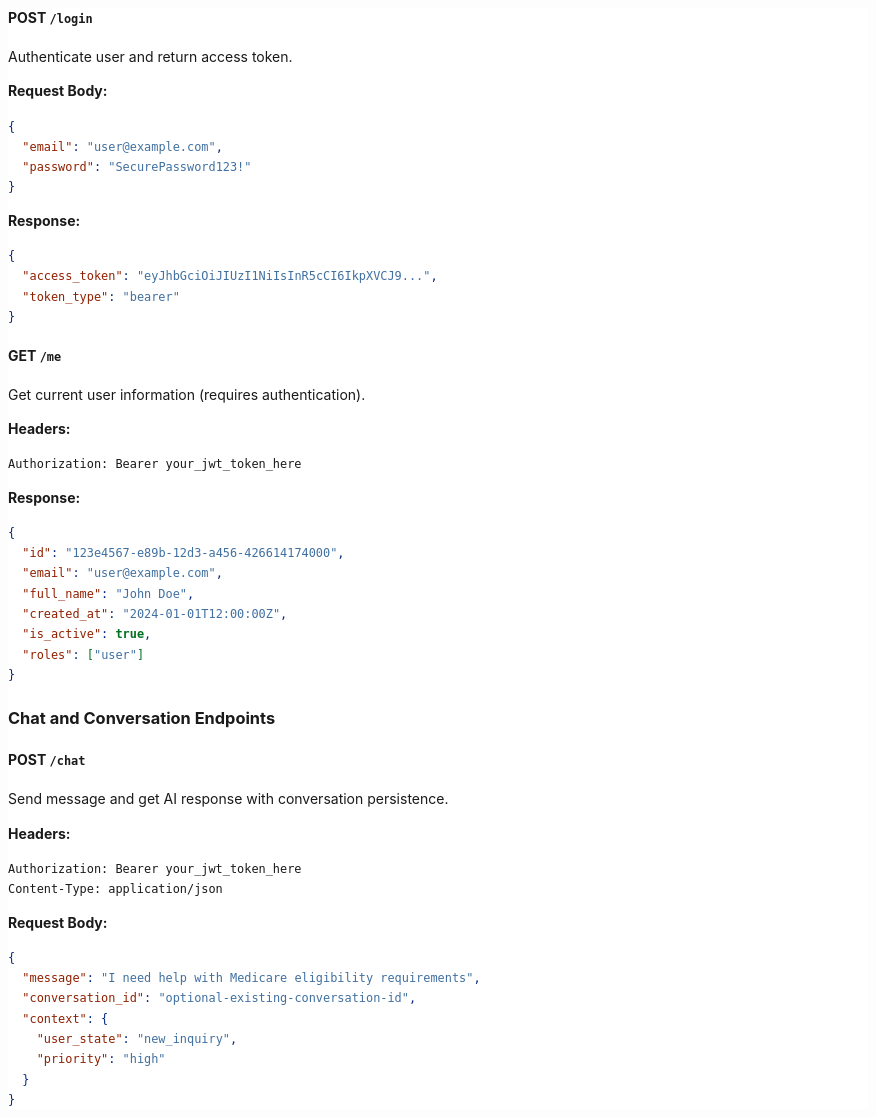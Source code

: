 #### POST `/login`
Authenticate user and return access token.

**Request Body:**
```json
{
  "email": "user@example.com",
  "password": "SecurePassword123!"
}
```

**Response:**
```json
{
  "access_token": "eyJhbGciOiJIUzI1NiIsInR5cCI6IkpXVCJ9...",
  "token_type": "bearer"
}
```

#### GET `/me`
Get current user information (requires authentication).

**Headers:**
```
Authorization: Bearer your_jwt_token_here
```

**Response:**
```json
{
  "id": "123e4567-e89b-12d3-a456-426614174000",
  "email": "user@example.com",
  "full_name": "John Doe",
  "created_at": "2024-01-01T12:00:00Z",
  "is_active": true,
  "roles": ["user"]
}
```

### Chat and Conversation Endpoints

#### POST `/chat`
Send message and get AI response with conversation persistence.

**Headers:**
```
Authorization: Bearer your_jwt_token_here
Content-Type: application/json
```

**Request Body:**
```json
{
  "message": "I need help with Medicare eligibility requirements",
  "conversation_id": "optional-existing-conversation-id",
  "context": {
    "user_state": "new_inquiry",
    "priority": "high"
  }
}
```
